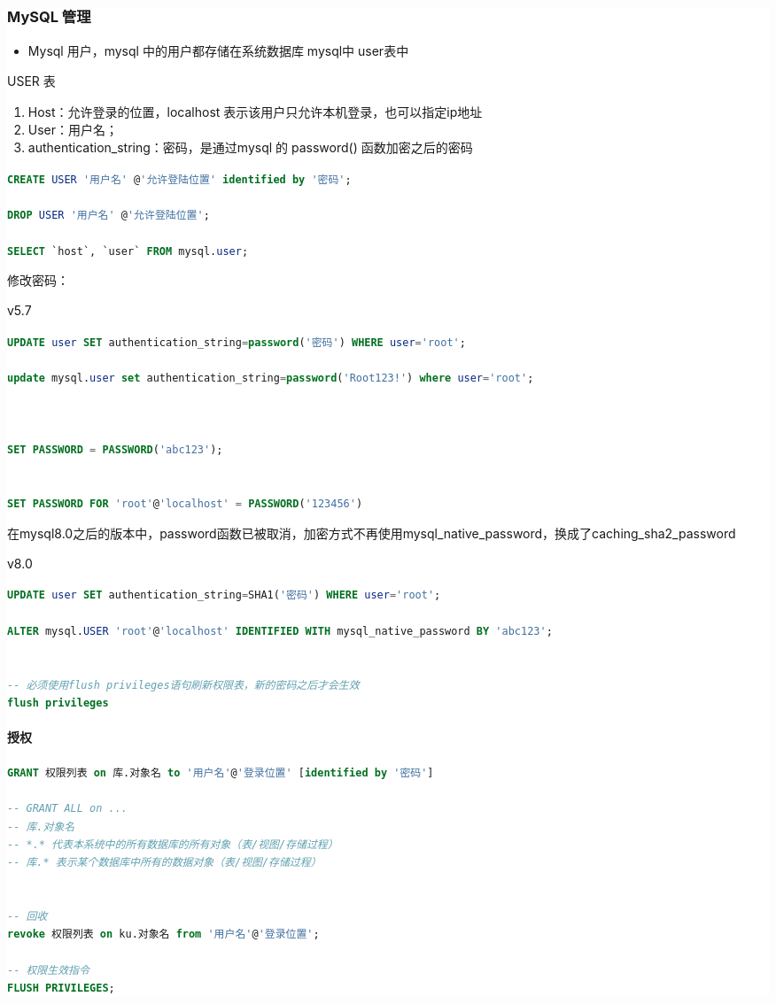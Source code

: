 ### MySQL 管理

- Mysql 用户，mysql 中的用户都存储在系统数据库 mysql中 user表中

USER 表

1. Host：允许登录的位置，localhost 表示该用户只允许本机登录，也可以指定ip地址
2. User：用户名；
3. authentication_string：密码，是通过mysql 的 password() 函数加密之后的密码

```SQL
CREATE USER '用户名' @'允许登陆位置' identified by '密码';

DROP USER '用户名' @'允许登陆位置';

SELECT `host`, `user` FROM mysql.user;
```

修改密码：

v5.7

```SQL
UPDATE user SET authentication_string=password('密码') WHERE user='root';

update mysql.user set authentication_string=password('Root123!') where user='root';



SET PASSWORD = PASSWORD('abc123');


SET PASSWORD FOR 'root'@'localhost' = PASSWORD('123456')
```

在mysql8.0之后的版本中，password函数已被取消，加密方式不再使用mysql_native_password，换成了caching_sha2_password

v8.0

```SQL
UPDATE user SET authentication_string=SHA1('密码') WHERE user='root';

ALTER mysql.USER 'root'@'localhost' IDENTIFIED WITH mysql_native_password BY 'abc123';


-- 必须使用flush privileges语句刷新权限表，新的密码之后才会生效
flush privileges
```

#### 授权

```SQL
GRANT 权限列表 on 库.对象名 to '用户名'@'登录位置' [identified by '密码']

-- GRANT ALL on ...
-- 库.对象名
-- *.* 代表本系统中的所有数据库的所有对象（表/视图/存储过程）
-- 库.* 表示某个数据库中所有的数据对象（表/视图/存储过程）


-- 回收
revoke 权限列表 on ku.对象名 from '用户名'@'登录位置';

-- 权限生效指令
FLUSH PRIVILEGES;
```
